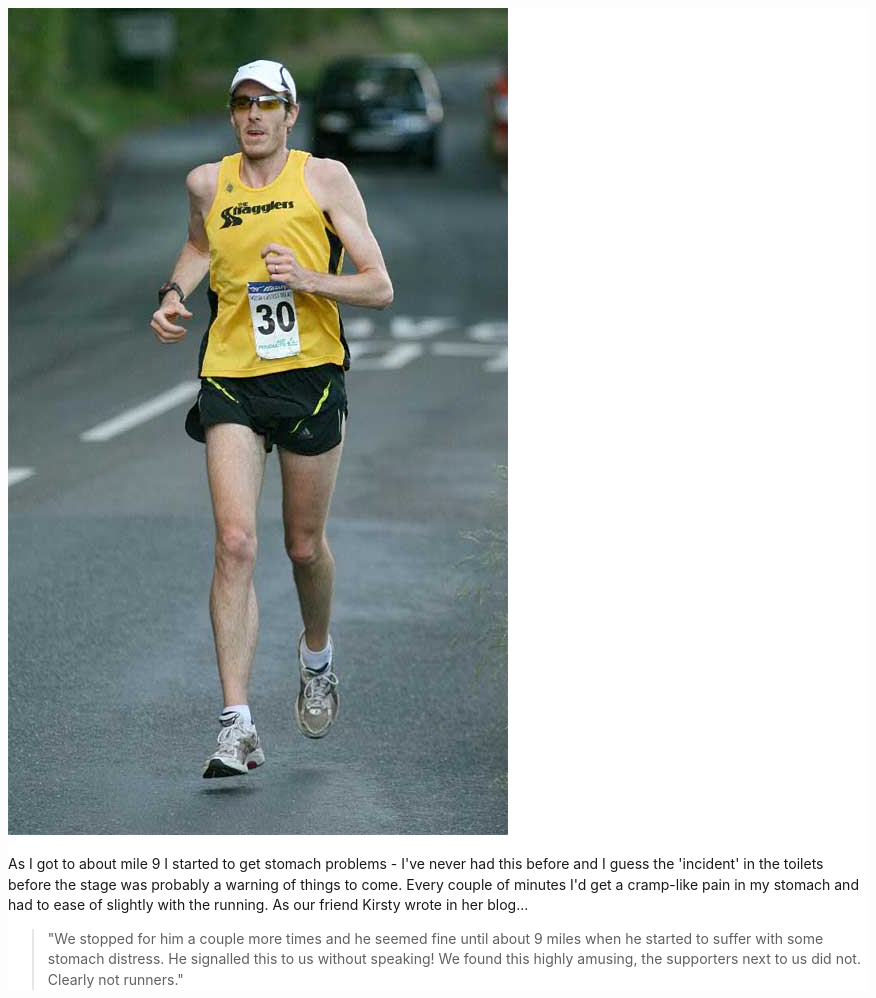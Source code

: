 ![](/images/2008/2008-06-14-wcr-david-run.jpg)

As I got to about mile 9 I started to get stomach problems - I've never had this before and I guess the 'incident' in the toilets before the stage was probably a warning of things to come. Every couple of minutes I'd get a cramp-like pain in my stomach and had to ease of slightly with the running. As our friend Kirsty wrote in her blog...

> "We stopped for him a couple more times and he seemed fine until about 9 miles when he started to suffer with some stomach distress. He signalled this to us without speaking! We found this highly amusing, the supporters next to us did not. Clearly not runners."
